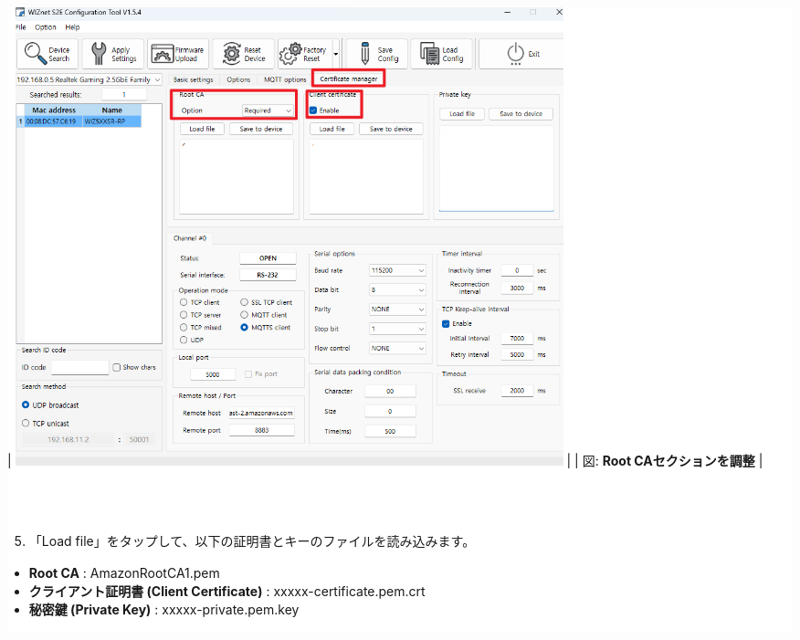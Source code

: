 | <img src="/img/products/w232n/aws_execute/3_MQTT_cert_key.png" width="600" /> |
| 図: **Root CAセクションを調整**                                                         |

<br />
<br />

5. 「Load file」をタップして、以下の証明書とキーのファイルを読み込みます。

- **Root CA** : AmazonRootCA1.pem  
- **クライアント証明書 (Client Certificate)** : xxxxx-certificate.pem.crt  
- **秘密鍵 (Private Key)** : xxxxx-private.pem.key  

|                                                                                             |
| :-----------------------------------------------------------------------------------------: |